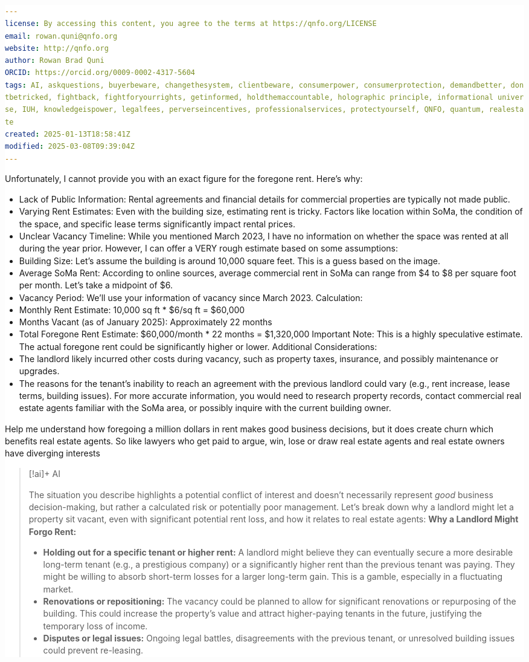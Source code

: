 ```yaml
---
license: By accessing this content, you agree to the terms at https://qnfo.org/LICENSE
email: rowan.quni@qnfo.org
website: http://qnfo.org
author: Rowan Brad Quni
ORCID: https://orcid.org/0009-0002-4317-5604
tags: AI, askquestions, buyerbeware, changethesystem, clientbeware, consumerpower, consumerprotection, demandbetter, dontbetricked, fightback, fightforyourrights, getinformed, holdthemaccountable, holographic principle, informational universe, IUH, knowledgeispower, legalfees, perverseincentives, professionalservices, protectyourself, QNFO, quantum, realestate
created: 2025-01-13T18:58:41Z
modified: 2025-03-08T09:39:04Z
---
```


Unfortunately, I cannot provide you with an exact figure for the foregone rent. Here’s why:
 - Lack of Public Information: Rental agreements and financial details for commercial properties are typically not made public.
 - Varying Rent Estimates: Even with the building size, estimating rent is tricky. Factors like location within SoMa, the condition of the space, and specific lease terms significantly impact rental prices.
 - Unclear Vacancy Timeline: While you mentioned March 2023, I have no information on whether the space was rented at all during the year prior.
However, I can offer a VERY rough estimate based on some assumptions:
 - Building Size: Let’s assume the building is around 10,000 square feet. This is a guess based on the image.
 - Average SoMa Rent: According to online sources, average commercial rent in SoMa can range from $4 to $8 per square foot per month. Let’s take a midpoint of $6.
 - Vacancy Period: We’ll use your information of vacancy since March 2023.
Calculation:
 - Monthly Rent Estimate: 10,000 sq ft * $6/sq ft = $60,000
 - Months Vacant (as of January 2025): Approximately 22 months
 - Total Foregone Rent Estimate: $60,000/month * 22 months = $1,320,000
Important Note: This is a highly speculative estimate. The actual foregone rent could be significantly higher or lower.
Additional Considerations:
 - The landlord likely incurred other costs during vacancy, such as property taxes, insurance, and possibly maintenance or upgrades.
 - The reasons for the tenant’s inability to reach an agreement with the previous landlord could vary (e.g., rent increase, lease terms, building issues).
For more accurate information, you would need to research property records, contact commercial real estate agents familiar with the SoMa area, or possibly inquire with the current building owner.

Help me understand how foregoing a million dollars in rent makes good business decisions, but it does create churn which benefits real estate agents. So like lawyers who get paid to argue, win, lose or draw real estate agents and real estate owners have diverging interests

> [!ai]+ AI
>
> The situation you describe highlights a potential conflict of interest and doesn’t necessarily represent *good* business decision-making, but rather a calculated risk or potentially poor management. Let’s break down why a landlord might let a property sit vacant, even with significant potential rent loss, and how it relates to real estate agents:
> **Why a Landlord Might Forgo Rent:**
> - **Holding out for a specific tenant or higher rent:** A landlord might believe they can eventually secure a more desirable long-term tenant (e.g., a prestigious company) or a significantly higher rent than the previous tenant was paying. They might be willing to absorb short-term losses for a larger long-term gain. This is a gamble, especially in a fluctuating market.
> - **Renovations or repositioning:** The vacancy could be planned to allow for significant renovations or repurposing of the building. This could increase the property’s value and attract higher-paying tenants in the future, justifying the temporary loss of income.
> - **Disputes or legal issues:** Ongoing legal battles, disagreements with the previous tenant, or unresolved building issues could prevent re-leasing.